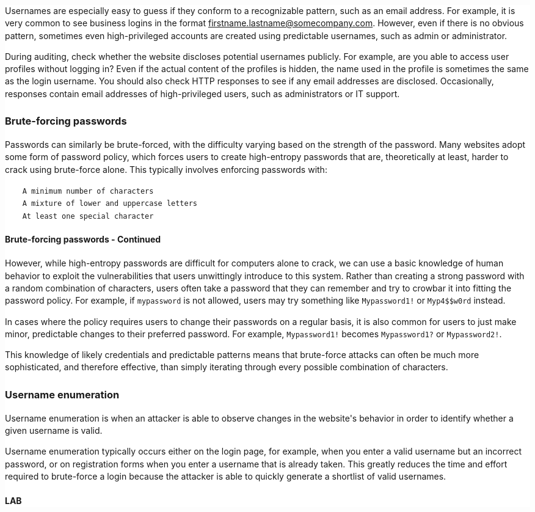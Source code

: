 Usernames are especially easy to guess if they conform to a recognizable pattern, such as an email address. For example, it is very common to see business logins in the format firstname.lastname@somecompany.com. However, even if there is no obvious pattern, sometimes even high-privileged accounts are created using predictable usernames, such as admin or administrator.

During auditing, check whether the website discloses potential usernames publicly. For example, are you able to access user profiles without logging in? Even if the actual content of the profiles is hidden, the name used in the profile is sometimes the same as the login username. You should also check HTTP responses to see if any email addresses are disclosed. Occasionally, responses contain email addresses of high-privileged users, such as administrators or IT support.


### Brute-forcing passwords

Passwords can similarly be brute-forced, with the difficulty varying based on the strength of the password. Many websites adopt some form of password policy, which forces users to create high-entropy passwords that are, theoretically at least, harder to crack using brute-force alone. This typically involves enforcing passwords with:
```ad-info
    A minimum number of characters
    A mixture of lower and uppercase letters
    At least one special character
```


#### Brute-forcing passwords - Continued

However, while high-entropy passwords are difficult for computers alone to crack, we can use a basic knowledge of human behavior to exploit the vulnerabilities that users unwittingly introduce to this system. Rather than creating a strong password with a random combination of characters, users often take a password that they can remember and try to crowbar it into fitting the password policy. For example, if `mypassword` is not allowed, users may try something like `Mypassword1!` or `Myp4$$w0rd` instead.

In cases where the policy requires users to change their passwords on a regular basis, it is also common for users to just make minor, predictable changes to their preferred password. For example, `Mypassword1!` becomes `Mypassword1?` or `Mypassword2!`.

This knowledge of likely credentials and predictable patterns means that brute-force attacks can often be much more sophisticated, and therefore effective, than simply iterating through every possible combination of characters.


### Username enumeration


Username enumeration is when an attacker is able to observe changes in the website's behavior in order to identify whether a given username is valid.

Username enumeration typically occurs either on the login page, for example, when you enter a valid username but an incorrect password, or on registration forms when you enter a username that is already taken. This greatly reduces the time and effort required to brute-force a login because the attacker is able to quickly generate a shortlist of valid usernames.

#### LAB
